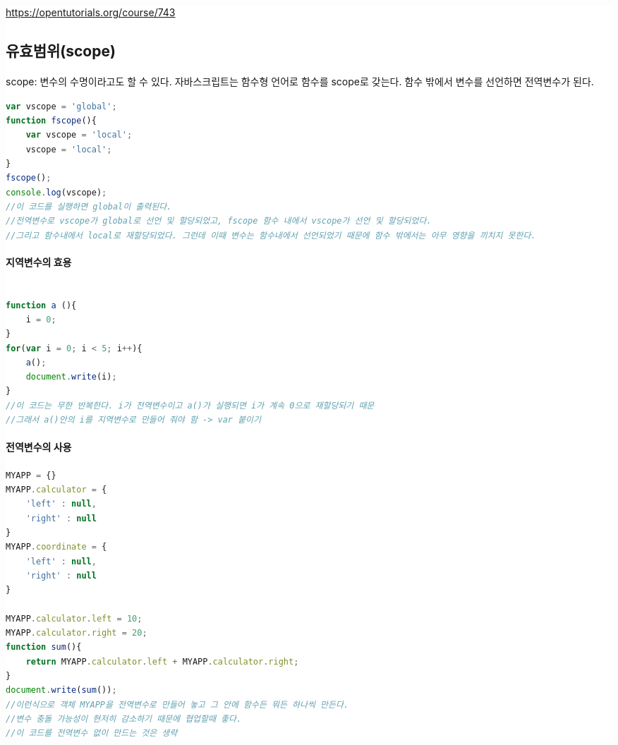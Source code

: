 https://opentutorials.org/course/743

## 유효범위(scope)
scope: 변수의 수명이라고도 할 수 있다.
자바스크립트는 함수형 언어로 함수를 scope로 갖는다.
함수 밖에서 변수를 선언하면 전역변수가 된다.
```js
var vscope = 'global';
function fscope(){
	var vscope = 'local';
	vscope = 'local';
}
fscope();
console.log(vscope);
//이 코드를 실행하면 global이 출력된다.
//전역변수로 vscope가 global로 선언 및 할당되었고, fscope 함수 내에서 vscope가 선언 및 할당되었다.
//그리고 함수내에서 local로 재할당되었다. 그런데 이때 변수는 함수내에서 선언되었기 때문에 함수 밖에서는 아무 영향을 끼치지 못한다.
```
#### 지역변수의 효용
```js

function a (){
	i = 0;
}
for(var i = 0; i < 5; i++){
	a();
	document.write(i);
}
//이 코드는 무한 반복한다. i가 전역변수이고 a()가 실행되면 i가 계속 0으로 재할당되기 때문
//그래서 a()안의 i를 지역변수로 만들어 줘야 함 -> var 붙이기
```

#### 전역변수의 사용
```js
MYAPP = {}
MYAPP.calculator = {
    'left' : null,
    'right' : null
}
MYAPP.coordinate = {
    'left' : null,
    'right' : null
}
 
MYAPP.calculator.left = 10;
MYAPP.calculator.right = 20;
function sum(){
    return MYAPP.calculator.left + MYAPP.calculator.right;
}
document.write(sum());
//이런식으로 객체 MYAPP을 전역변수로 만들어 놓고 그 안에 함수든 뭐든 하나씩 만든다.
//변수 충돌 가능성이 현저히 감소하기 때문에 협업할때 좋다.
//이 코드를 전역변수 없이 만드는 것은 생략
```
